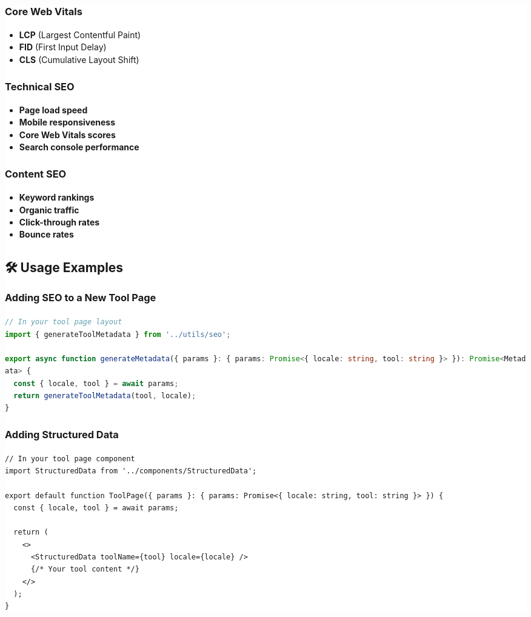 ### Core Web Vitals
- **LCP** (Largest Contentful Paint)
- **FID** (First Input Delay)
- **CLS** (Cumulative Layout Shift)

### Technical SEO
- **Page load speed**
- **Mobile responsiveness**
- **Core Web Vitals scores**
- **Search console performance**

### Content SEO
- **Keyword rankings**
- **Organic traffic**
- **Click-through rates**
- **Bounce rates**

## 🛠️ Usage Examples

### Adding SEO to a New Tool Page

```typescript
// In your tool page layout
import { generateToolMetadata } from '../utils/seo';

export async function generateMetadata({ params }: { params: Promise<{ locale: string, tool: string }> }): Promise<Metadata> {
  const { locale, tool } = await params;
  return generateToolMetadata(tool, locale);
}
```

### Adding Structured Data

```tsx
// In your tool page component
import StructuredData from '../components/StructuredData';

export default function ToolPage({ params }: { params: Promise<{ locale: string, tool: string }> }) {
  const { locale, tool } = await params;
  
  return (
    <>
      <StructuredData toolName={tool} locale={locale} />
      {/* Your tool content */}
    </>
  );
}
```
